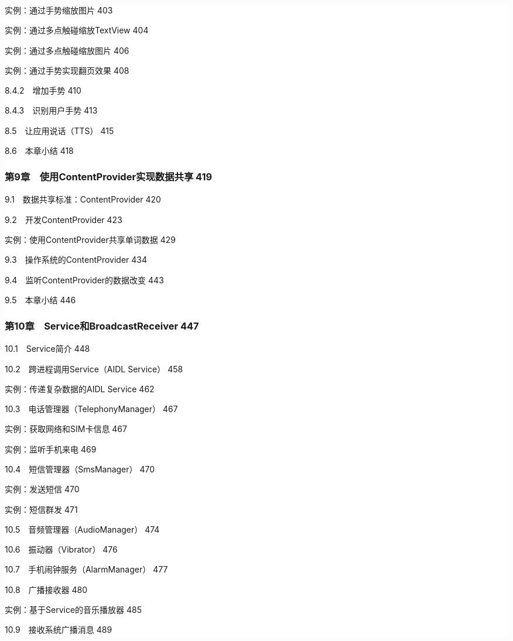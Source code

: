 实例：通过手势缩放图片 403

实例：通过多点触碰缩放TextView 404

实例：通过多点触碰缩放图片 406

实例：通过手势实现翻页效果 408

8.4.2　增加手势 410

8.4.3　识别用户手势 413

8.5　让应用说话（TTS） 415

8.6　本章小结 418



### 第9章　使用ContentProvider实现数据共享 419

9.1　数据共享标准：ContentProvider 420

9.2　开发ContentProvider 423

实例：使用ContentProvider共享单词数据 429

9.3　操作系统的ContentProvider 434

9.4　监听ContentProvider的数据改变 443

9.5　本章小结 446



### 第10章　Service和BroadcastReceiver 447

10.1　Service简介 448

10.2　跨进程调用Service（AIDL Service） 458

实例：传递复杂数据的AIDL Service 462

10.3　电话管理器（TelephonyManager） 467

实例：获取网络和SIM卡信息 467

实例：监听手机来电 469

10.4　短信管理器（SmsManager） 470

实例：发送短信 470

实例：短信群发 471

10.5　音频管理器（AudioManager） 474

10.6　振动器（Vibrator） 476

10.7　手机闹钟服务（AlarmManager） 477

10.8　广播接收器 480

实例：基于Service的音乐播放器 485

10.9　接收系统广播消息 489
